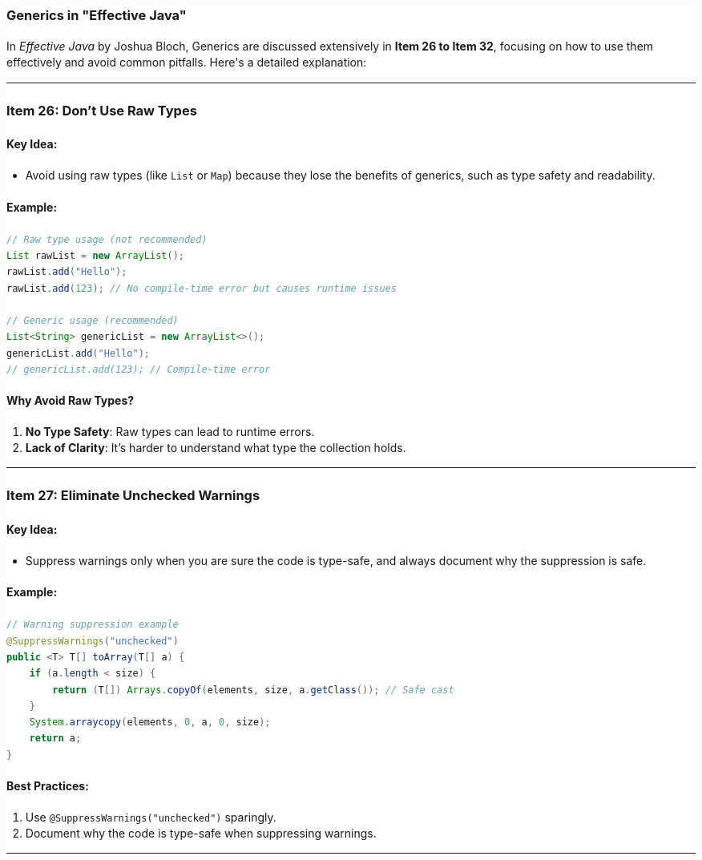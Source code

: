 ### **Generics in "Effective Java"**

In *Effective Java* by Joshua Bloch, Generics are discussed extensively in **Item 26 to Item 32**, focusing on how to use them effectively and avoid common pitfalls. Here's a detailed explanation:

---

### **Item 26: Don’t Use Raw Types**
#### **Key Idea**:
- Avoid using raw types (like `List` or `Map`) because they lose the benefits of generics, such as type safety and readability.

#### **Example:**
```java
// Raw type usage (not recommended)
List rawList = new ArrayList();
rawList.add("Hello");
rawList.add(123); // No compile-time error but causes runtime issues

// Generic usage (recommended)
List<String> genericList = new ArrayList<>();
genericList.add("Hello");
// genericList.add(123); // Compile-time error
```

#### **Why Avoid Raw Types?**
1. **No Type Safety**: Raw types can lead to runtime errors.
2. **Lack of Clarity**: It’s harder to understand what type the collection holds.

---

### **Item 27: Eliminate Unchecked Warnings**
#### **Key Idea**:
- Suppress warnings only when you are sure the code is type-safe, and always document why the suppression is safe.

#### **Example:**
```java
// Warning suppression example
@SuppressWarnings("unchecked")
public <T> T[] toArray(T[] a) {
    if (a.length < size) {
        return (T[]) Arrays.copyOf(elements, size, a.getClass()); // Safe cast
    }
    System.arraycopy(elements, 0, a, 0, size);
    return a;
}
```

#### **Best Practices**:
1. Use `@SuppressWarnings("unchecked")` sparingly.
2. Document why the code is type-safe when suppressing warnings.

---